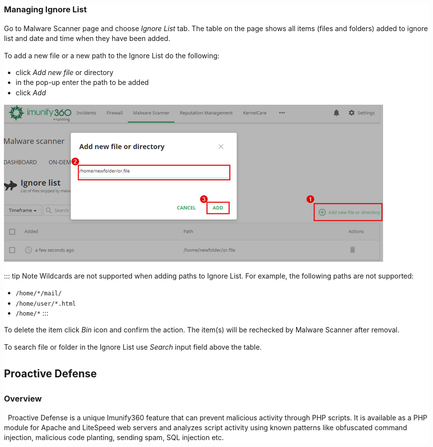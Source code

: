### Managing Ignore List

Go to <span class="notranslate">Malware Scanner</span> page and choose <span class="notranslate">_Ignore List_</span> tab. The table on the page shows all items (files and folders) added to ignore list and date and time when they have been added.

To add a new file or a new path to the <span class="notranslate">Ignore List</span> do the following:

* click <span class="notranslate">_Add new file_</span> or directory
* in the pop-up enter the path to be added
* click <span class="notranslate">_Add_</span>

![](/images/addnewfileordirectory_zoom70.png)

::: tip Note
Wildcards are not supported when adding paths to Ignore List. For example, the following paths are not supported:
* <span class="notranslate">`/home/*/mail/`</span>
* <span class="notranslate">`/home/user/*.html`</span>
* <span class="notranslate">`/home/*`</span>
:::

To delete the item click _Bin_ icon and confirm the action. The item(s) will be rechecked by <span class="notranslate">Malware Scanner</span> after removal.

To search file or folder in the <span class="notranslate">Ignore List</span> use <span class="notranslate">_Search_</span> input field above the table.


## Proactive Defense


### Overview

 
<span class="notranslate">Proactive Defense</span> is a unique Imunify360 feature that can prevent malicious activity through PHP scripts. It is available as a PHP module for Apache and LiteSpeed web servers and analyzes script activity using known patterns like obfuscated command injection, malicious code planting, sending spam, SQL injection etc.
